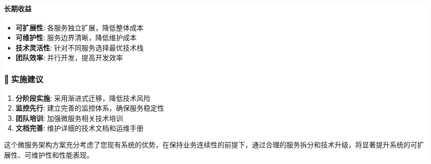 #### 长期收益
- **可扩展性**: 各服务独立扩展，降低整体成本
- **可维护性**: 服务边界清晰，降低维护成本  
- **技术灵活性**: 针对不同服务选择最优技术栈
- **团队效率**: 并行开发，提高开发效率

### 🎯 实施建议

1. **分阶段实施**: 采用渐进式迁移，降低技术风险
2. **监控先行**: 建立完善的监控体系，确保服务稳定性
3. **团队培训**: 加强微服务相关技术培训
4. **文档完善**: 维护详细的技术文档和运维手册

这个微服务架构方案充分考虑了您现有系统的优势，在保持业务连续性的前提下，通过合理的服务拆分和技术升级，将显著提升系统的可扩展性、可维护性和性能表现。
        
          

        